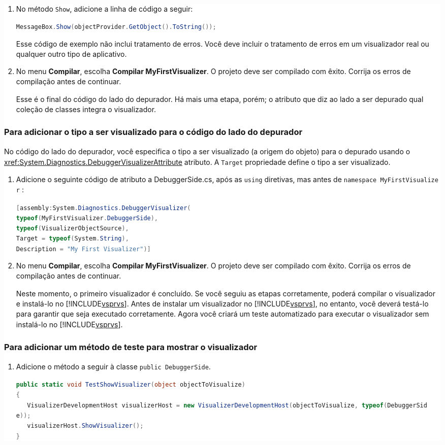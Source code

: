 1. No método `Show`, adicione a linha de código a seguir:

   ```csharp
   MessageBox.Show(objectProvider.GetObject().ToString());
   ```

    Esse código de exemplo não inclui tratamento de erros. Você deve incluir o tratamento de erros em um visualizador real ou qualquer outro tipo de aplicativo.

2. No menu **Compilar**, escolha **Compilar MyFirstVisualizer**. O projeto deve ser compilado com êxito. Corrija os erros de compilação antes de continuar.

   Esse é o final do código do lado do depurador. Há mais uma etapa, porém; o atributo que diz ao lado a ser depurado qual coleção de classes integra o visualizador.

### <a name="to-add-the-type-to-visualize-for-the-debuggee-side-code"></a>Para adicionar o tipo a ser visualizado para o código do lado do depurador

No código do lado do depurador, você especifica o tipo a ser visualizado (a origem do objeto) para o depurado usando o <xref:System.Diagnostics.DebuggerVisualizerAttribute> atributo. A `Target` propriedade define o tipo a ser visualizado.

1. Adicione o seguinte código de atributo a DebuggerSide.cs, após as `using` diretivas, mas antes de `namespace MyFirstVisualizer` :

   ```csharp
   [assembly:System.Diagnostics.DebuggerVisualizer(
   typeof(MyFirstVisualizer.DebuggerSide),
   typeof(VisualizerObjectSource),
   Target = typeof(System.String),
   Description = "My First Visualizer")]
   ```

2. No menu **Compilar**, escolha **Compilar MyFirstVisualizer**. O projeto deve ser compilado com êxito. Corrija os erros de compilação antes de continuar.

   Neste momento, o primeiro visualizador é concluído. Se você seguiu as etapas corretamente, poderá compilar o visualizador e instalá-lo no [!INCLUDE[vsprvs](../code-quality/includes/vsprvs_md.md)]. Antes de instalar um visualizador no [!INCLUDE[vsprvs](../code-quality/includes/vsprvs_md.md)], no entanto, você deverá testá-lo para garantir que seja executado corretamente. Agora você criará um teste automatizado para executar o visualizador sem instalá-lo no [!INCLUDE[vsprvs](../code-quality/includes/vsprvs_md.md)].

### <a name="to-add-a-test-method-to-show-the-visualizer"></a>Para adicionar um método de teste para mostrar o visualizador

1. Adicione o método a seguir à classe `public DebuggerSide`.

   ```csharp
   public static void TestShowVisualizer(object objectToVisualize)
   {
      VisualizerDevelopmentHost visualizerHost = new VisualizerDevelopmentHost(objectToVisualize, typeof(DebuggerSide));
      visualizerHost.ShowVisualizer();
   }
   ```
